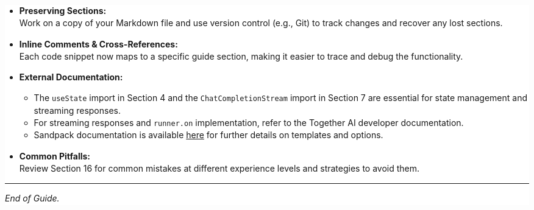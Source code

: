 - **Preserving Sections:**  
  Work on a copy of your Markdown file and use version control (e.g., Git) to track changes and recover any lost sections.

- **Inline Comments & Cross-References:**  
  Each code snippet now maps to a specific guide section, making it easier to trace and debug the functionality.

- **External Documentation:**

  - The `useState` import in Section 4 and the `ChatCompletionStream` import in Section 7 are essential for state management and streaming responses.
  - For streaming responses and `runner.on` implementation, refer to the Together AI developer documentation.
  - Sandpack documentation is available [here](https://sandpack.codesandbox.io/docs) for further details on templates and options.

- **Common Pitfalls:**  
  Review Section 16 for common mistakes at different experience levels and strategies to avoid them.

---

_End of Guide._

